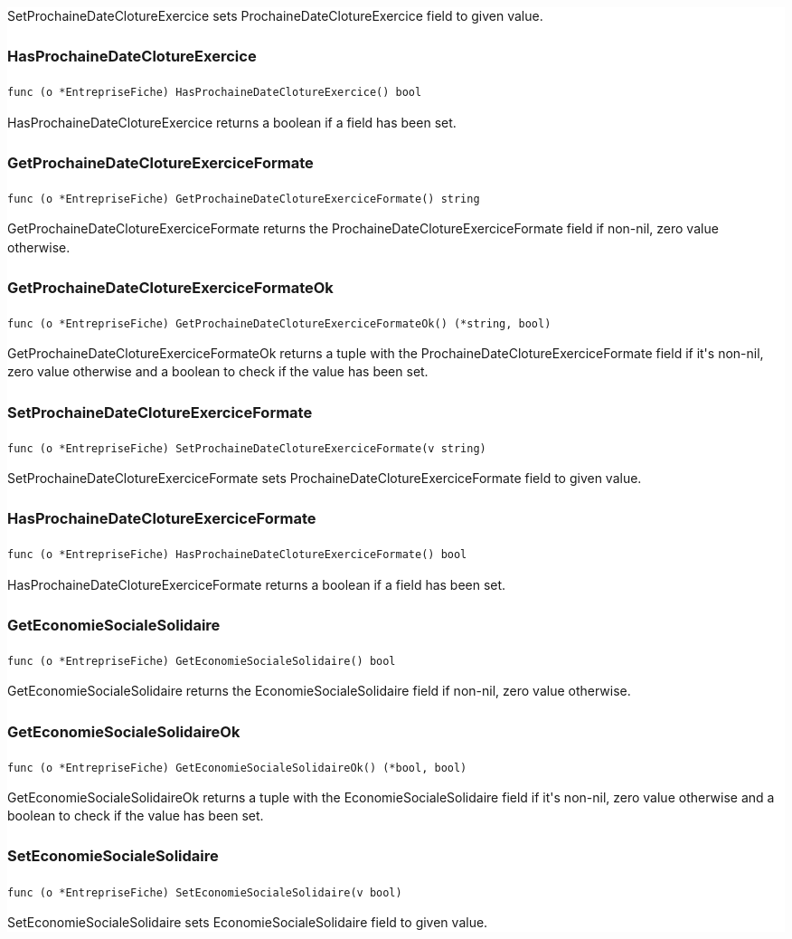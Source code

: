 SetProchaineDateClotureExercice sets ProchaineDateClotureExercice field to given value.

### HasProchaineDateClotureExercice

`func (o *EntrepriseFiche) HasProchaineDateClotureExercice() bool`

HasProchaineDateClotureExercice returns a boolean if a field has been set.

### GetProchaineDateClotureExerciceFormate

`func (o *EntrepriseFiche) GetProchaineDateClotureExerciceFormate() string`

GetProchaineDateClotureExerciceFormate returns the ProchaineDateClotureExerciceFormate field if non-nil, zero value otherwise.

### GetProchaineDateClotureExerciceFormateOk

`func (o *EntrepriseFiche) GetProchaineDateClotureExerciceFormateOk() (*string, bool)`

GetProchaineDateClotureExerciceFormateOk returns a tuple with the ProchaineDateClotureExerciceFormate field if it's non-nil, zero value otherwise
and a boolean to check if the value has been set.

### SetProchaineDateClotureExerciceFormate

`func (o *EntrepriseFiche) SetProchaineDateClotureExerciceFormate(v string)`

SetProchaineDateClotureExerciceFormate sets ProchaineDateClotureExerciceFormate field to given value.

### HasProchaineDateClotureExerciceFormate

`func (o *EntrepriseFiche) HasProchaineDateClotureExerciceFormate() bool`

HasProchaineDateClotureExerciceFormate returns a boolean if a field has been set.

### GetEconomieSocialeSolidaire

`func (o *EntrepriseFiche) GetEconomieSocialeSolidaire() bool`

GetEconomieSocialeSolidaire returns the EconomieSocialeSolidaire field if non-nil, zero value otherwise.

### GetEconomieSocialeSolidaireOk

`func (o *EntrepriseFiche) GetEconomieSocialeSolidaireOk() (*bool, bool)`

GetEconomieSocialeSolidaireOk returns a tuple with the EconomieSocialeSolidaire field if it's non-nil, zero value otherwise
and a boolean to check if the value has been set.

### SetEconomieSocialeSolidaire

`func (o *EntrepriseFiche) SetEconomieSocialeSolidaire(v bool)`

SetEconomieSocialeSolidaire sets EconomieSocialeSolidaire field to given value.
